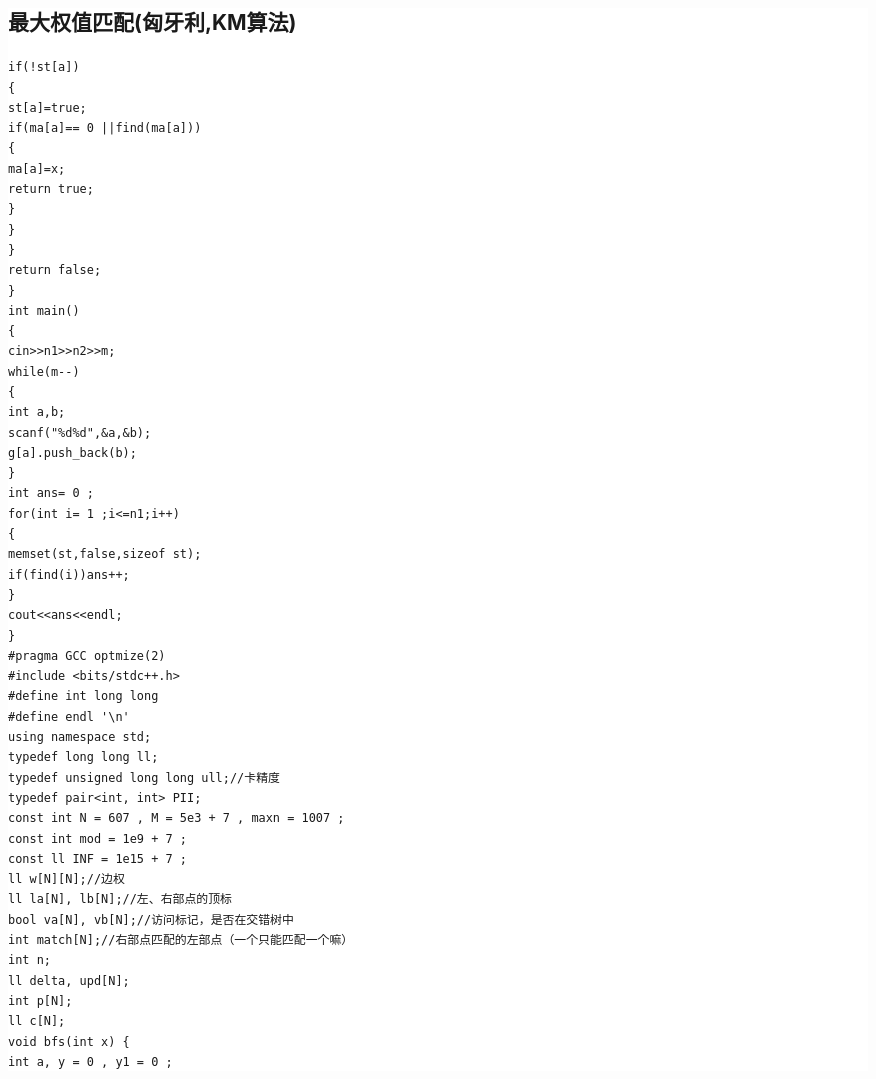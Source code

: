 ```
```

## 最大权值匹配(匈牙利,KM算法)

```
if(!st[a])
{
st[a]=true;
if(ma[a]== 0 ||find(ma[a]))
{
ma[a]=x;
return true;
}
}
}
return false;
}
int main()
{
cin>>n1>>n2>>m;
while(m--)
{
int a,b;
scanf("%d%d",&a,&b);
g[a].push_back(b);
}
int ans= 0 ;
for(int i= 1 ;i<=n1;i++)
{
memset(st,false,sizeof st);
if(find(i))ans++;
}
cout<<ans<<endl;
}
#pragma GCC optmize(2)
#include <bits/stdc++.h>
#define int long long
#define endl '\n'
using namespace std;
typedef long long ll;
typedef unsigned long long ull;//卡精度
typedef pair<int, int> PII;
const int N = 607 , M = 5e3 + 7 , maxn = 1007 ;
const int mod = 1e9 + 7 ;
const ll INF = 1e15 + 7 ;
ll w[N][N];//边权
ll la[N], lb[N];//左、右部点的顶标
bool va[N], vb[N];//访问标记，是否在交错树中
int match[N];//右部点匹配的左部点（一个只能匹配一个嘛）
int n;
ll delta, upd[N];
int p[N];
ll c[N];
void bfs(int x) {
int a, y = 0 , y1 = 0 ;
```
